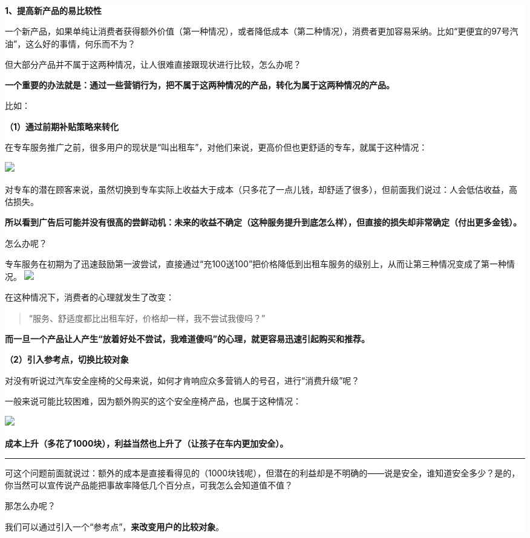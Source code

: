 **1、提高新产品的易比较性**

一个新产品，如果单纯让消费者获得额外价值（第一种情况），或者降低成本（第二种情况），消费者更加容易采纳。比如“更便宜的97号汽油”，这么好的事情，何乐而不为？

 

但大部分产品并不属于这两种情况，让人很难直接跟现状进行比较，怎么办呢？

 

**一个重要的办法就是：通过一些营销行为，把不属于这两种情况的产品，转化为属于这两种情况的产品。**

  

比如：

****（1）通过前期补贴策略来转化****  

在专车服务推广之前，很多用户的现状是“叫出租车”，对他们来说，更高价但也更舒适的专车，就属于这种情况：

 ![](http://mmbiz.qpic.cn/mmbiz/As7mscS0UOBib7lZEZye1HX4LvlL7iczq3GVpgRRTSN44jt9lTD5ck609vvrRv5kVxsoPkGWu6ialicDjpHpD1xJPg/640?wx_fmt=png&tp=webp&wxfrom=5&wx_lazy=1)

 

对专车的潜在顾客来说，虽然切换到专车实际上收益大于成本（只多花了一点儿钱，却舒适了很多），但前面我们说过：人会低估收益，高估损失。

 

**所以看到广告后可能并没有很高的尝鲜动机：未来的收益不确定（这种服务提升到底怎么样），但直接的损失却非常确定（付出更多金钱）。**

 

怎么办呢？

 

专车服务在初期为了迅速鼓励第一波尝试，直接通过“充100送100”把价格降低到出租车服务的级别上，从而让第三种情况变成了第一种情况。
![](http://mmbiz.qpic.cn/mmbiz/As7mscS0UOBib7lZEZye1HX4LvlL7iczq3XSJqqOHaLnawypn2JibSF7sTwhH1ETJ7ObJEdaYw2DxiceADqZhBB1GA/640?wx_fmt=png&tp=webp&wxfrom=5&wx_lazy=1) 

在这种情况下，消费者的心理就发生了改变：

> “服务、舒适度都比出租车好，价格却一样，我不尝试我傻吗？”

 **而一旦一个产品让人产生“放着好处不尝试，我难道傻吗”的心理，就更容易迅速引起购买和推荐。**

**（2）引入参考点，切换比较对象**

对没有听说过汽车安全座椅的父母来说，如何才肯响应众多营销人的号召，进行“消费升级”呢？

 

一般来说可能比较困难，因为额外购买的这个安全座椅产品，也属于这种情况：  

![](http://mmbiz.qpic.cn/mmbiz/As7mscS0UOBib7lZEZye1HX4LvlL7iczq3sD0fbHpDR08VRSIPhJAeOpwMwQrEsYULNzVTNUdXqAfOVazeQ1F13A/640?wx_fmt=png&tp=webp&wxfrom=5&wx_lazy=1) 

**成本上升（多花了1000块），利益当然也上升了（让孩子在车内更加安全）。**

** **

可这个问题前面就说过：额外的成本是直接看得见的（1000块钱呢），但潜在的利益却是不明确的——说是安全，谁知道安全多少？是的，你当然可以宣传说产品能把事故率降低几个百分点，可我怎么会知道值不值？

 

那怎么办呢？

 

我们可以通过引入一个“参考点”，**来改变用户的比较对象**。
